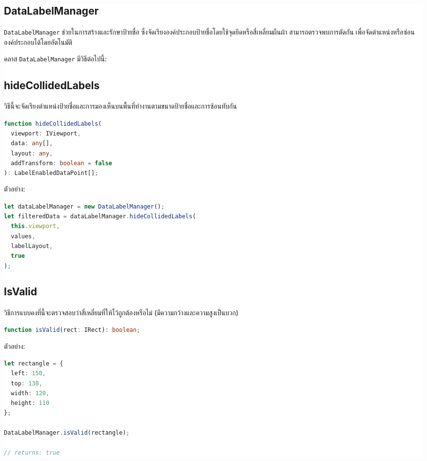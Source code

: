 ## <a name="datalabelmanager"></a>DataLabelManager

`DataLabelManager` ช่วยในการสร้างและรักษาป้ายชื่อ ซึ่งจัดเรียงองค์ประกอบป้ายชื่อโดยใช้จุดยึดหรือสี่เหลี่ยมผืนผ้า สามารถตรวจพบการตัดกัน เพื่อจัดตำแหน่งหรือซ่อนองค์ประกอบได้โดยอัตโนมัติ

คลาส `DataLabelManager` มีวิธีต่อไปนี้:

## <a name="hidecollidedlabels"></a>hideCollidedLabels

วิธีนี้จะจัดเรียงตำแหน่งป้ายชื่อและการมองเห็นบนพื้นที่ทำงานตามขนาดป้ายชื่อและการซ้อนทับกัน

```typescript
function hideCollidedLabels(
  viewport: IViewport,
  data: any[],
  layout: any,
  addTransform: boolean = false
): LabelEnabledDataPoint[];
```

ตัวอย่าง:

```typescript
let dataLabelManager = new DataLabelManager();
let filteredData = dataLabelManager.hideCollidedLabels(
  this.viewport,
  values,
  labelLayout,
  true
);
```

## <a name="isvalid"></a>IsValid

วิธีการแบบคงที่นี้จะตรวจสอบว่าสี่เหลี่ยมที่ให้ไว้ถูกต้องหรือไม่ (มีความกว้างและความสูงเป็นบวก)

```typescript
function isValid(rect: IRect): boolean;
```

ตัวอย่าง:

```typescript
let rectangle = {
  left: 150,
  top: 130,
  width: 120,
  height: 110
};

DataLabelManager.isValid(rectangle);

// returns: true
```
